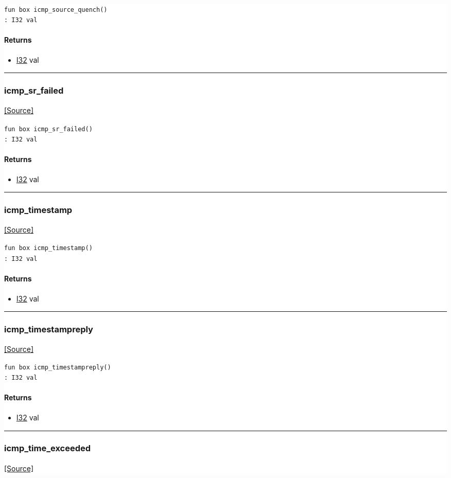 
```pony
fun box icmp_source_quench()
: I32 val
```

#### Returns

* [I32](builtin-I32.md) val

---

### icmp_sr_failed
<span class="source-link">[[Source]](src/net/ossockopt.md#L295)</span>


```pony
fun box icmp_sr_failed()
: I32 val
```

#### Returns

* [I32](builtin-I32.md) val

---

### icmp_timestamp
<span class="source-link">[[Source]](src/net/ossockopt.md#L296)</span>


```pony
fun box icmp_timestamp()
: I32 val
```

#### Returns

* [I32](builtin-I32.md) val

---

### icmp_timestampreply
<span class="source-link">[[Source]](src/net/ossockopt.md#L297)</span>


```pony
fun box icmp_timestampreply()
: I32 val
```

#### Returns

* [I32](builtin-I32.md) val

---

### icmp_time_exceeded
<span class="source-link">[[Source]](src/net/ossockopt.md#L298)</span>
